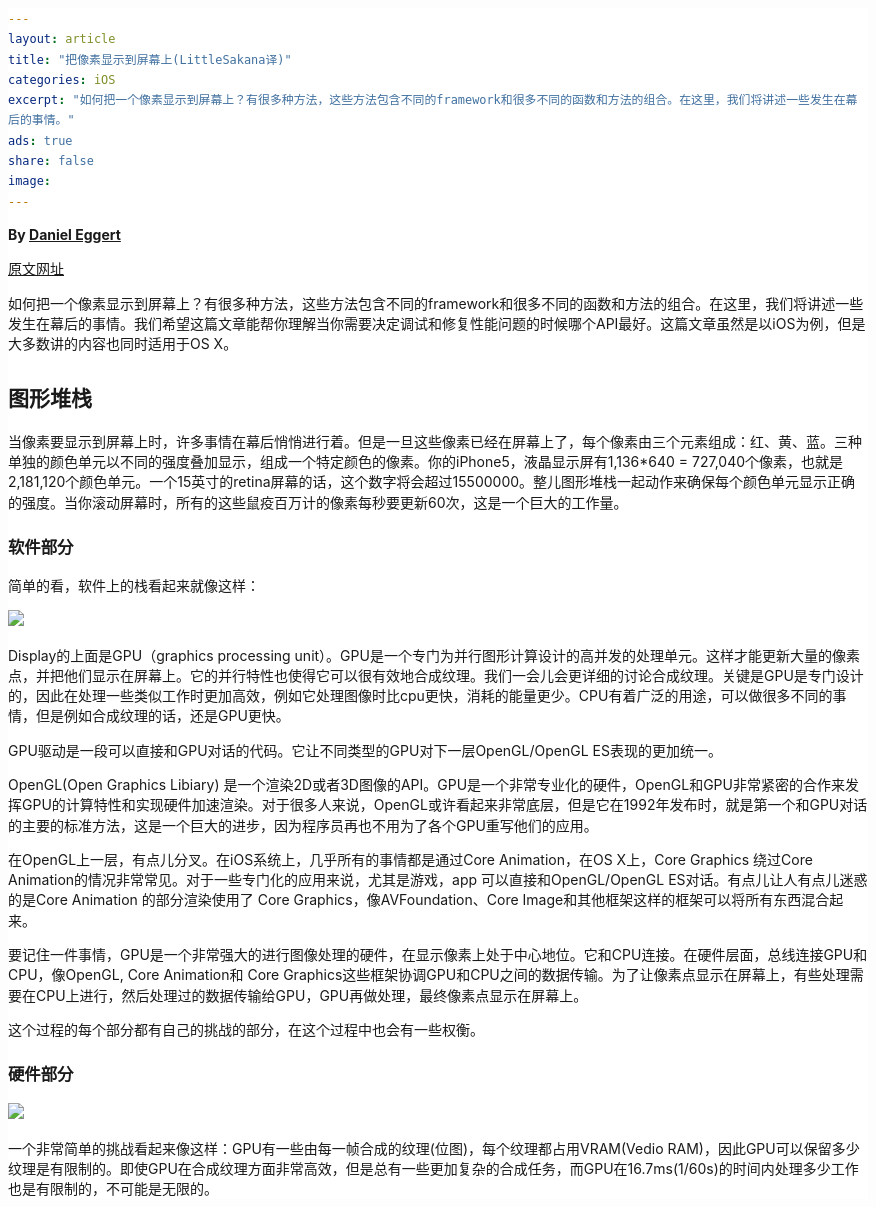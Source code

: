 ```yaml
---
layout: article
title: "把像素显示到屏幕上(LittleSakana译)"
categories: iOS
excerpt: "如何把一个像素显示到屏幕上？有很多种方法，这些方法包含不同的framework和很多不同的函数和方法的组合。在这里，我们将讲述一些发生在幕后的事情。"
ads: true
share: false
image:
---
```


**By [Daniel Eggert](https://twitter.com/danielboedewadt)** 

[原文网址](https://www.objc.io/issues/3-views/moving-pixels-onto-the-screen/)

如何把一个像素显示到屏幕上？有很多种方法，这些方法包含不同的framework和很多不同的函数和方法的组合。在这里，我们将讲述一些发生在幕后的事情。我们希望这篇文章能帮你理解当你需要决定调试和修复性能问题的时候哪个API最好。这篇文章虽然是以iOS为例，但是大多数讲的内容也同时适用于OS X。

## 图形堆栈

当像素要显示到屏幕上时，许多事情在幕后悄悄进行着。但是一旦这些像素已经在屏幕上了，每个像素由三个元素组成：红、黄、蓝。三种单独的颜色单元以不同的强度叠加显示，组成一个特定颜色的像素。你的iPhone5，液晶显示屏有1,136*640 = 727,040个像素，也就是2,181,120个颜色单元。一个15英寸的retina屏幕的话，这个数字将会超过15500000。整儿图形堆栈一起动作来确保每个颜色单元显示正确的强度。当你滚动屏幕时，所有的这些鼠疫百万计的像素每秒要更新60次，这是一个巨大的工作量。

### 软件部分

简单的看，软件上的栈看起来就像这样：

![](https://www.objc.io/images/issue-3/pixels-software-stack@2x-1ae69f5a.png)

Display的上面是GPU（graphics processing unit）。GPU是一个专门为并行图形计算设计的高并发的处理单元。这样才能更新大量的像素点，并把他们显示在屏幕上。它的并行特性也使得它可以很有效地合成纹理。我们一会儿会更详细的讨论合成纹理。关键是GPU是专门设计的，因此在处理一些类似工作时更加高效，例如它处理图像时比cpu更快，消耗的能量更少。CPU有着广泛的用途，可以做很多不同的事情，但是例如合成纹理的话，还是GPU更快。

GPU驱动是一段可以直接和GPU对话的代码。它让不同类型的GPU对下一层OpenGL/OpenGL ES表现的更加统一。

OpenGL(Open Graphics Libiary) 是一个渲染2D或者3D图像的API。GPU是一个非常专业化的硬件，OpenGL和GPU非常紧密的合作来发挥GPU的计算特性和实现硬件加速渲染。对于很多人来说，OpenGL或许看起来非常底层，但是它在1992年发布时，就是第一个和GPU对话的主要的标准方法，这是一个巨大的进步，因为程序员再也不用为了各个GPU重写他们的应用。

在OpenGL上一层，有点儿分叉。在iOS系统上，几乎所有的事情都是通过Core Animation，在OS X上，Core Graphics 绕过Core Animation的情况非常常见。对于一些专门化的应用来说，尤其是游戏，app 可以直接和OpenGL/OpenGL ES对话。有点儿让人有点儿迷惑的是Core Animation 的部分渲染使用了 Core Graphics，像AVFoundation、Core Image和其他框架这样的框架可以将所有东西混合起来。

要记住一件事情，GPU是一个非常强大的进行图像处理的硬件，在显示像素上处于中心地位。它和CPU连接。在硬件层面，总线连接GPU和CPU，像OpenGL, Core Animation和 Core Graphics这些框架协调GPU和CPU之间的数据传输。为了让像素点显示在屏幕上，有些处理需要在CPU上进行，然后处理过的数据传输给GPU，GPU再做处理，最终像素点显示在屏幕上。

这个过程的每个部分都有自己的挑战的部分，在这个过程中也会有一些权衡。

### 硬件部分

![](https://www.objc.io/images/issue-3/pixels,%20hardware@2x-861825d9.png)

一个非常简单的挑战看起来像这样：GPU有一些由每一帧合成的纹理(位图)，每个纹理都占用VRAM(Vedio RAM)，因此GPU可以保留多少纹理是有限制的。即使GPU在合成纹理方面非常高效，但是总有一些更加复杂的合成任务，而GPU在16.7ms(1/60s)的时间内处理多少工作也是有限制的，不可能是无限的。
